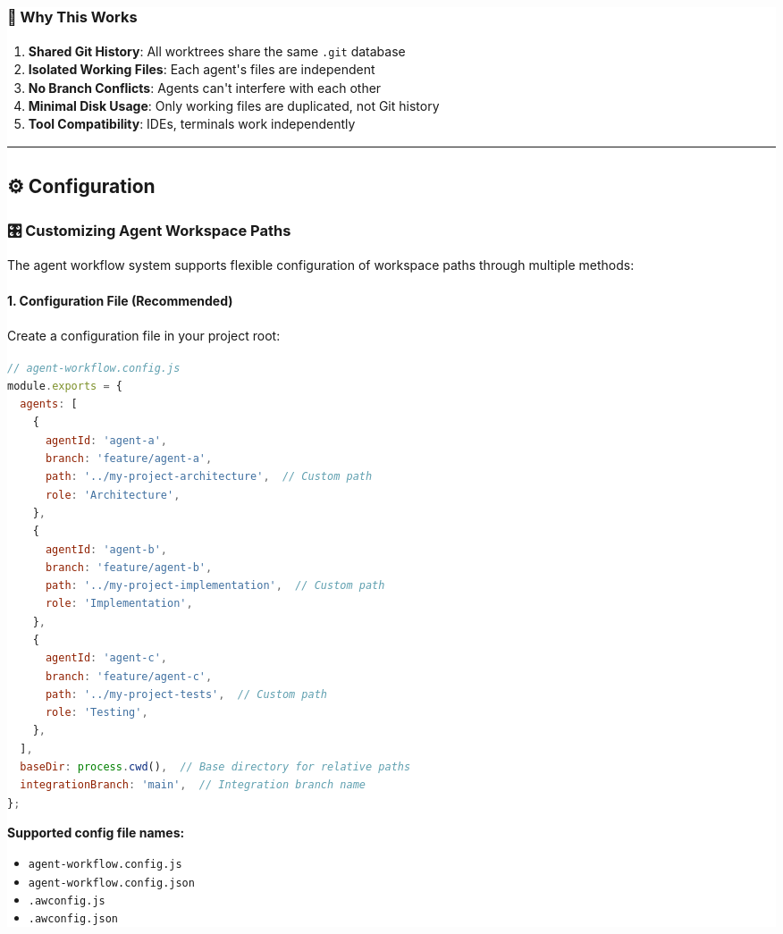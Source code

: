 ### 🎯 Why This Works

1. **Shared Git History**: All worktrees share the same `.git` database
2. **Isolated Working Files**: Each agent's files are independent
3. **No Branch Conflicts**: Agents can't interfere with each other
4. **Minimal Disk Usage**: Only working files are duplicated, not Git history
5. **Tool Compatibility**: IDEs, terminals work independently

---

## ⚙️ Configuration

### 🎛️ Customizing Agent Workspace Paths

The agent workflow system supports flexible configuration of workspace paths through multiple methods:

#### 1. Configuration File (Recommended)

Create a configuration file in your project root:

```javascript
// agent-workflow.config.js
module.exports = {
  agents: [
    {
      agentId: 'agent-a',
      branch: 'feature/agent-a',
      path: '../my-project-architecture',  // Custom path
      role: 'Architecture',
    },
    {
      agentId: 'agent-b',
      branch: 'feature/agent-b',
      path: '../my-project-implementation',  // Custom path
      role: 'Implementation',
    },
    {
      agentId: 'agent-c',
      branch: 'feature/agent-c',
      path: '../my-project-tests',  // Custom path
      role: 'Testing',
    },
  ],
  baseDir: process.cwd(),  // Base directory for relative paths
  integrationBranch: 'main',  // Integration branch name
};
```

**Supported config file names:**
- `agent-workflow.config.js`
- `agent-workflow.config.json`
- `.awconfig.js`
- `.awconfig.json`
